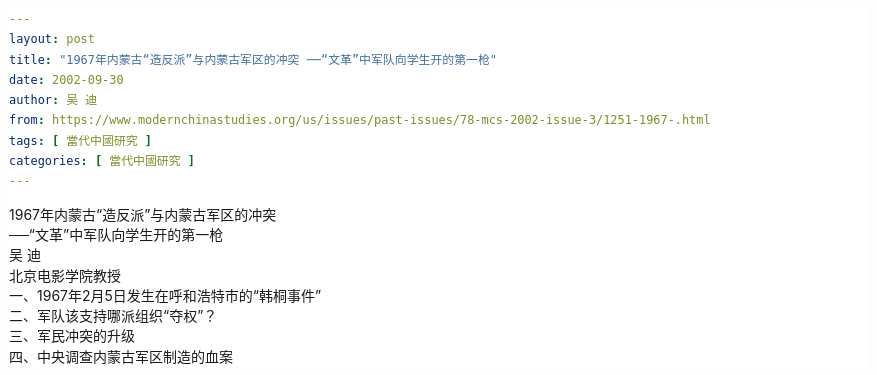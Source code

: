 ```yaml
---
layout: post
title: "1967年内蒙古“造反派”与内蒙古军区的冲突 ──“文革”中军队向学生开的第一枪"
date: 2002-09-30
author: 吴 迪
from: https://www.modernchinastudies.org/us/issues/past-issues/78-mcs-2002-issue-3/1251-1967-.html
tags: [ 當代中國研究 ]
categories: [ 當代中國研究 ]
---
```


<div class="art-PostContent">
 <div class="art-article">
  <div class="article-title">
   1967年内蒙古“造反派”与内蒙古军区的冲突
   <br/>
   ──“文革”中军队向学生开的第一枪
  </div>
  <div class="article-author">
   吴 迪
  </div>
  <div class="article-author-attributes">
   北京电影学院教授
  </div>
  <div class="article-author">
  </div>
  <div class="article-author-attributes">
  </div>
  <div class="article-author">
  </div>
  <div class="article-author-attributes">
  </div>
  <div class="article-author">
  </div>
  <div class="article-author-attributes">
  </div>
  <div class="article-author">
  </div>
  <div class="article-author-attributes">
  </div>
  <div class="article-abstract">
  </div>
  <div class="article-keywords">
  </div>
  <div class="article-ack">
   <span style="text-align: justify;">
    一、1967年2月5日发生在呼和浩特市的“韩桐事件”
   </span>
   <br style="text-align: justify;"/>
   <span style="text-align: justify;">
    二、军队该支持哪派组织“夺权”？
   </span>
   <br style="text-align: justify;"/>
   <span style="text-align: justify;">
    三、军民冲突的升级
   </span>
   <br style="text-align: justify;"/>
   <span style="text-align: justify;">
    四、中央调查内蒙古军区制造的血案
   </span>
  </div>
  <div class="article-content">
   <p>